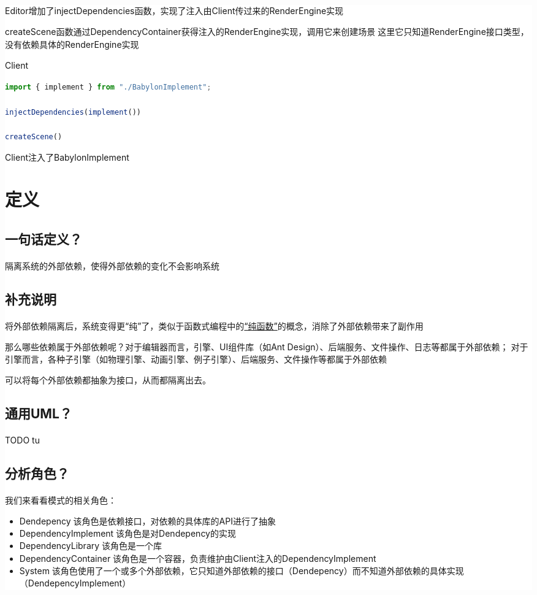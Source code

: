 Editor增加了injectDependencies函数，实现了注入由Client传过来的RenderEngine实现

createScene函数通过DependencyContainer获得注入的RenderEngine实现，调用它来创建场景
这里它只知道RenderEngine接口类型，没有依赖具体的RenderEngine实现


Client
```ts
import { implement } from "./BabylonImplement";

injectDependencies(implement())

createScene()
```


Client注入了BabylonImplement





# 定义

## 一句话定义？

隔离系统的外部依赖，使得外部依赖的变化不会影响系统


## 补充说明

将外部依赖隔离后，系统变得更“纯”了，类似于函数式编程中的[“纯函数”](https://llh911001.gitbooks.io/mostly-adequate-guide-chinese/content/ch3.html#%E8%BF%BD%E6%B1%82%E2%80%9C%E7%BA%AF%E2%80%9D%E7%9A%84%E7%90%86%E7%94%B1)的概念，消除了外部依赖带来了副作用

那么哪些依赖属于外部依赖呢？对于编辑器而言，引擎、UI组件库（如Ant Design）、后端服务、文件操作、日志等都属于外部依赖；
对于引擎而言，各种子引擎（如物理引擎、动画引擎、例子引擎）、后端服务、文件操作等都属于外部依赖




可以将每个外部依赖都抽象为接口，从而都隔离出去。



## 通用UML？

TODO tu



## 分析角色？


我们来看看模式的相关角色：

- Dendepency
该角色是依赖接口，对依赖的具体库的API进行了抽象
- DependencyImplement
该角色是对Dendepency的实现
- DependencyLibrary
该角色是一个库
- DependencyContainer
该角色是一个容器，负责维护由Client注入的DependencyImplement
- System
该角色使用了一个或多个外部依赖，它只知道外部依赖的接口（Dendepency）而不知道外部依赖的具体实现（DendepencyImplement）
